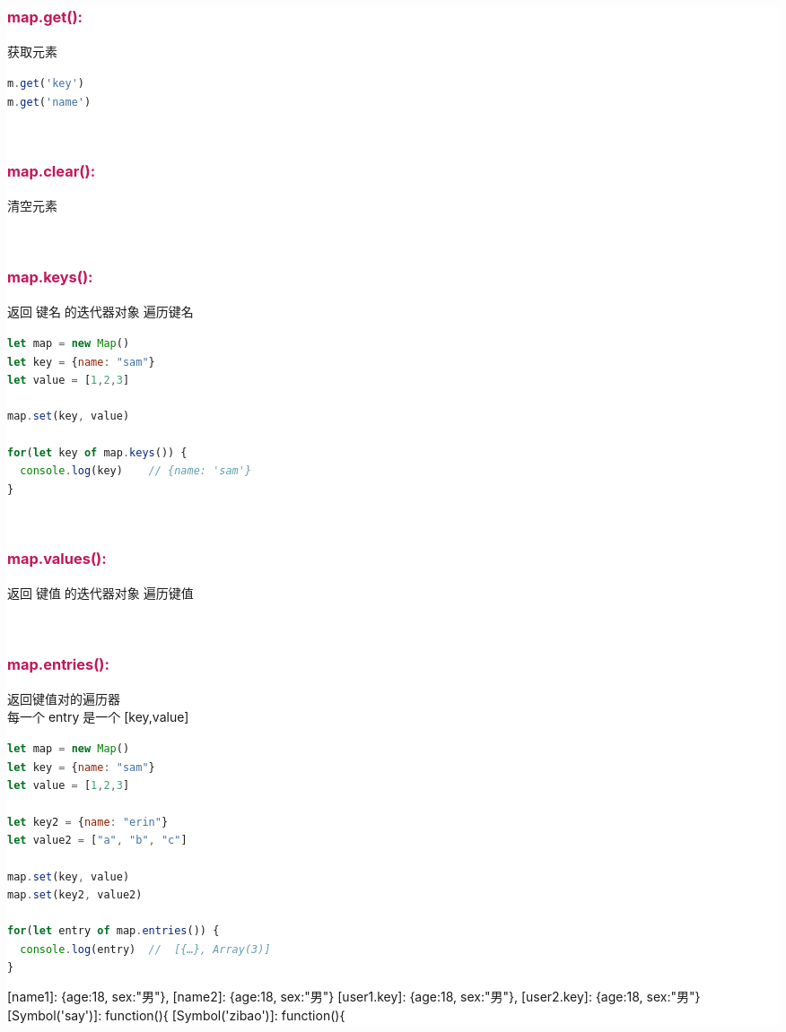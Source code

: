### **<font color="#C2185B">map.get():</font>** 
获取元素
```js
m.get('key')
m.get('name')
```

<br>

### **<font color="#C2185B">map.clear():</font>** 
清空元素

<br>

### **<font color="#C2185B">map.keys():</font>** 
返回 键名 的迭代器对象 遍历键名
```js
let map = new Map()
let key = {name: "sam"}
let value = [1,2,3]

map.set(key, value)

for(let key of map.keys()) {
  console.log(key)    // {name: 'sam'}
}
```

<br>

### **<font color="#C2185B">map.values():</font>** 
返回 键值 的迭代器对象 遍历键值

<br>

### **<font color="#C2185B">map.entries():</font>** 
返回键值对的遍历器  
每一个 entry 是一个 [key,value]
```js
let map = new Map()
let key = {name: "sam"}
let value = [1,2,3]

let key2 = {name: "erin"}
let value2 = ["a", "b", "c"]

map.set(key, value)
map.set(key2, value2)

for(let entry of map.entries()) {
  console.log(entry)  //  [{…}, Array(3)]
}
```


  [name1]: {age:18, sex:"男"},
  [name2]: {age:18, sex:"男"}
  [user1.key]: {age:18, sex:"男"},
  [user2.key]: {age:18, sex:"男"}
  [Symbol('say')]: function(){
  [Symbol('zibao')]: function(){